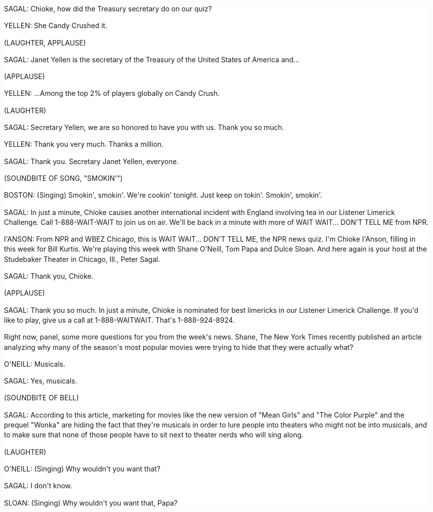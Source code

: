 SAGAL: Chioke, how did the Treasury secretary do on our quiz?

YELLEN: She Candy Crushed it.

(LAUGHTER, APPLAUSE)

SAGAL: Janet Yellen is the secretary of the Treasury of the United States of America and...

(APPLAUSE)

YELLEN: ...Among the top 2% of players globally on Candy Crush.

(LAUGHTER)

SAGAL: Secretary Yellen, we are so honored to have you with us. Thank you so much.

YELLEN: Thank you very much. Thanks a million.

SAGAL: Thank you. Secretary Janet Yellen, everyone.

(SOUNDBITE OF SONG, "SMOKIN'")

BOSTON: (Singing) Smokin', smokin'. We're cookin' tonight. Just keep on tokin'. Smokin', smokin'.

SAGAL: In just a minute, Chioke causes another international incident with England involving tea in our Listener Limerick Challenge. Call 1-888-WAIT-WAIT to join us on air. We'll be back in a minute with more of WAIT WAIT... DON'T TELL ME from NPR.

I'ANSON: From NPR and WBEZ Chicago, this is WAIT WAIT... DON'T TELL ME, the NPR news quiz. I'm Chioke I'Anson, filling in this week for Bill Kurtis. We're playing this week with Shane O'Neill, Tom Papa and Dulce Sloan. And here again is your host at the Studebaker Theater in Chicago, Ill., Peter Sagal.

SAGAL: Thank you, Chioke.

(APPLAUSE)

SAGAL: Thank you so much. In just a minute, Chioke is nominated for best limericks in our Listener Limerick Challenge. If you'd like to play, give us a call at 1-888-WAITWAIT. That's 1-888-924-8924.

Right now, panel, some more questions for you from the week's news. Shane, The New York Times recently published an article analyzing why many of the season's most popular movies were trying to hide that they were actually what?

O'NEILL: Musicals.

SAGAL: Yes, musicals.

(SOUNDBITE OF BELL)

SAGAL: According to this article, marketing for movies like the new version of "Mean Girls" and "The Color Purple" and the prequel "Wonka" are hiding the fact that they're musicals in order to lure people into theaters who might not be into musicals, and to make sure that none of those people have to sit next to theater nerds who will sing along.

(LAUGHTER)

O'NEILL: (Singing) Why wouldn't you want that?

SAGAL: I don't know.

SLOAN: (Singing) Why wouldn't you want that, Papa?
